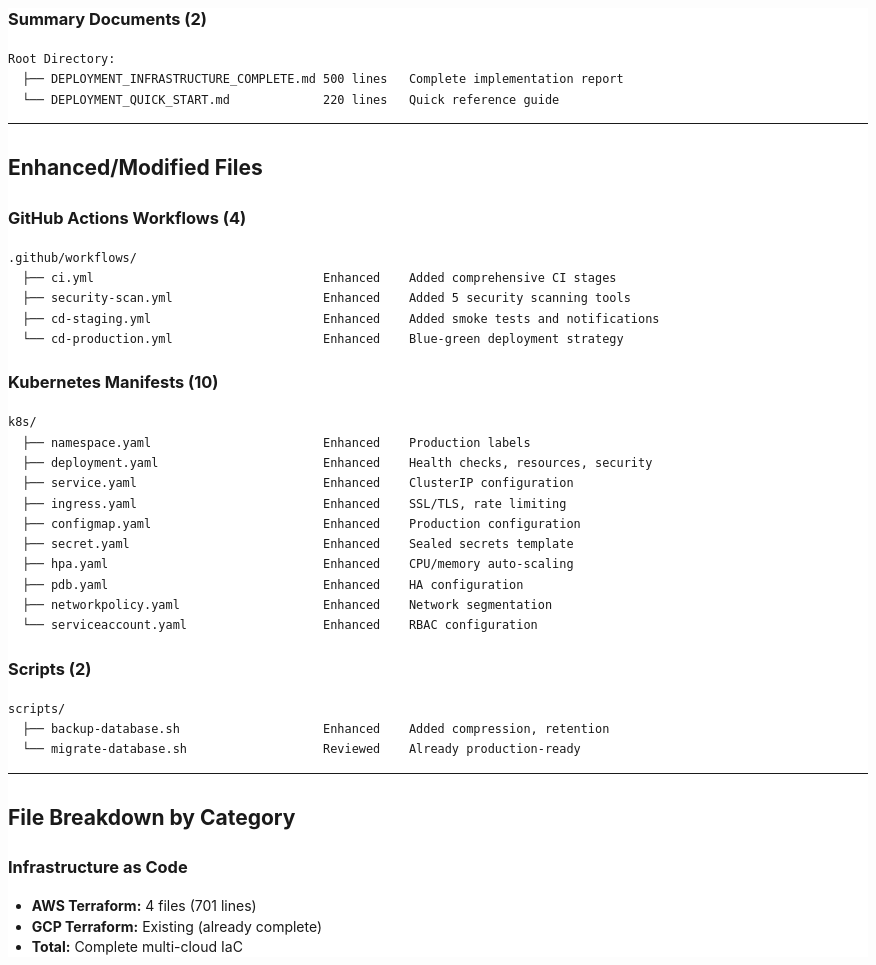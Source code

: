 ### Summary Documents (2)
```
Root Directory:
  ├── DEPLOYMENT_INFRASTRUCTURE_COMPLETE.md 500 lines   Complete implementation report
  └── DEPLOYMENT_QUICK_START.md             220 lines   Quick reference guide
```

---

## Enhanced/Modified Files

### GitHub Actions Workflows (4)
```
.github/workflows/
  ├── ci.yml                                Enhanced    Added comprehensive CI stages
  ├── security-scan.yml                     Enhanced    Added 5 security scanning tools
  ├── cd-staging.yml                        Enhanced    Added smoke tests and notifications
  └── cd-production.yml                     Enhanced    Blue-green deployment strategy
```

### Kubernetes Manifests (10)
```
k8s/
  ├── namespace.yaml                        Enhanced    Production labels
  ├── deployment.yaml                       Enhanced    Health checks, resources, security
  ├── service.yaml                          Enhanced    ClusterIP configuration
  ├── ingress.yaml                          Enhanced    SSL/TLS, rate limiting
  ├── configmap.yaml                        Enhanced    Production configuration
  ├── secret.yaml                           Enhanced    Sealed secrets template
  ├── hpa.yaml                              Enhanced    CPU/memory auto-scaling
  ├── pdb.yaml                              Enhanced    HA configuration
  ├── networkpolicy.yaml                    Enhanced    Network segmentation
  └── serviceaccount.yaml                   Enhanced    RBAC configuration
```

### Scripts (2)
```
scripts/
  ├── backup-database.sh                    Enhanced    Added compression, retention
  └── migrate-database.sh                   Reviewed    Already production-ready
```

---

## File Breakdown by Category

### Infrastructure as Code
- **AWS Terraform:** 4 files (701 lines)
- **GCP Terraform:** Existing (already complete)
- **Total:** Complete multi-cloud IaC
